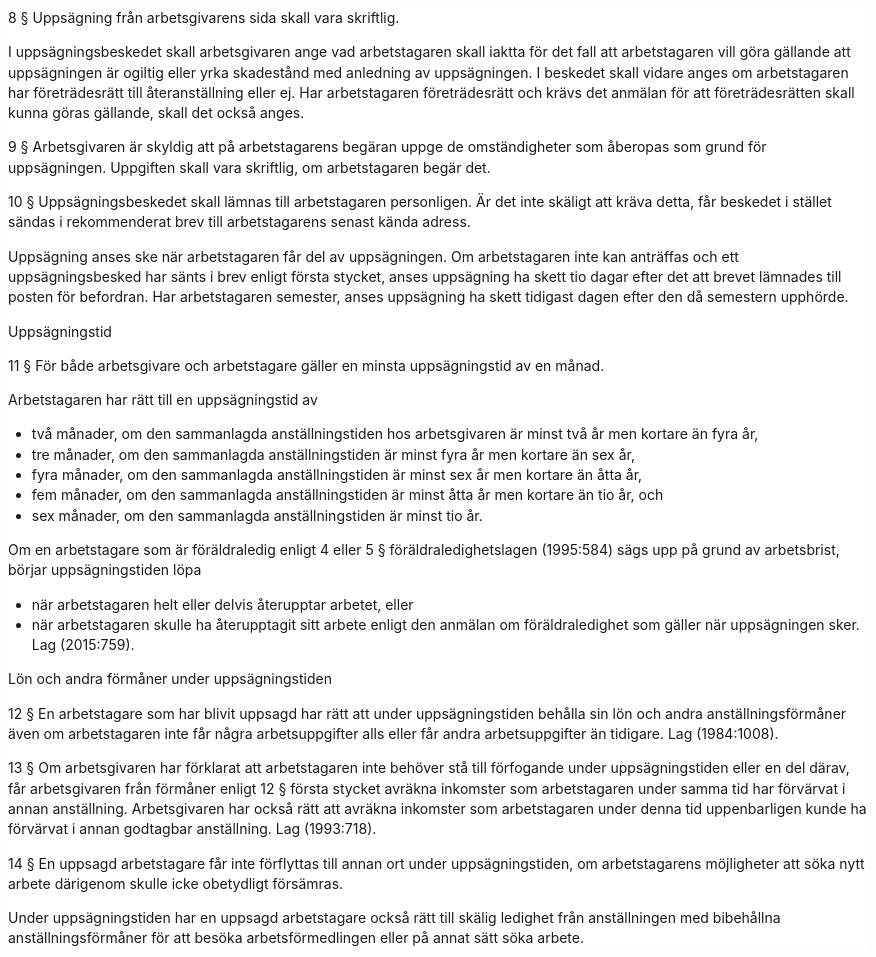 8 §   Uppsägning från arbetsgivarens sida skall vara skriftlig.

I uppsägningsbeskedet skall arbetsgivaren ange vad arbetstagaren skall iaktta för det fall att arbetstagaren vill göra gällande att uppsägningen är ogiltig eller yrka skadestånd med anledning av uppsägningen. I beskedet skall vidare anges om arbetstagaren har företrädesrätt till återanställning eller ej. Har arbetstagaren företrädesrätt och krävs det anmälan för att företrädesrätten skall kunna göras gällande, skall det också anges.

9 §   Arbetsgivaren är skyldig att på arbetstagarens begäran uppge de omständigheter som åberopas som grund för uppsägningen. Uppgiften skall vara skriftlig, om arbetstagaren begär det.

10 §   Uppsägningsbeskedet skall lämnas till arbetstagaren personligen. Är det inte skäligt att kräva detta, får beskedet i stället sändas i rekommenderat brev till arbetstagarens senast kända adress.

Uppsägning anses ske när arbetstagaren får del av uppsägningen. Om arbetstagaren inte kan anträffas och ett uppsägningsbesked har sänts i brev enligt första stycket, anses uppsägning ha skett tio dagar efter det att brevet lämnades till posten för befordran. Har arbetstagaren semester, anses uppsägning ha skett tidigast dagen efter den då semestern upphörde.

Uppsägningstid

11 §   För både arbetsgivare och arbetstagare gäller en minsta uppsägningstid av en månad.

Arbetstagaren har rätt till en uppsägningstid av
   - två månader, om den sammanlagda anställningstiden hos arbetsgivaren är minst två år men kortare än fyra år,
   - tre månader, om den sammanlagda anställningstiden är minst fyra år men kortare än sex år,
   - fyra månader, om den sammanlagda anställningstiden är minst sex år men kortare än åtta år,
   - fem månader, om den sammanlagda anställningstiden är minst åtta år men kortare än tio år, och
   - sex månader, om den sammanlagda anställningstiden är minst tio år.

Om en arbetstagare som är föräldraledig enligt 4 eller 5 § föräldraledighetslagen (1995:584) sägs upp på grund av arbetsbrist, börjar uppsägningstiden löpa
   - när arbetstagaren helt eller delvis återupptar arbetet, eller
   - när arbetstagaren skulle ha återupptagit sitt arbete enligt den anmälan om föräldraledighet som gäller när uppsägningen sker. Lag (2015:759).

Lön och andra förmåner under uppsägningstiden

12 §   En arbetstagare som har blivit uppsagd har rätt att under uppsägningstiden behålla sin lön och andra anställningsförmåner även om arbetstagaren inte får några arbetsuppgifter alls eller får andra arbetsuppgifter än tidigare. Lag (1984:1008).

13 §   Om arbetsgivaren har förklarat att arbetstagaren inte behöver stå till förfogande under uppsägningstiden eller en del därav, får arbetsgivaren från förmåner enligt 12 § första stycket avräkna inkomster som arbetstagaren under samma tid har förvärvat i annan anställning. Arbetsgivaren har också rätt att avräkna inkomster som arbetstagaren under denna tid uppenbarligen kunde ha förvärvat i annan godtagbar anställning. Lag (1993:718).

14 §   En uppsagd arbetstagare får inte förflyttas till annan ort under uppsägningstiden, om arbetstagarens möjligheter att söka nytt arbete därigenom skulle icke obetydligt försämras.

Under uppsägningstiden har en uppsagd arbetstagare också rätt till skälig ledighet från anställningen med bibehållna anställningsförmåner för att besöka arbetsförmedlingen eller på annat sätt söka arbete.
